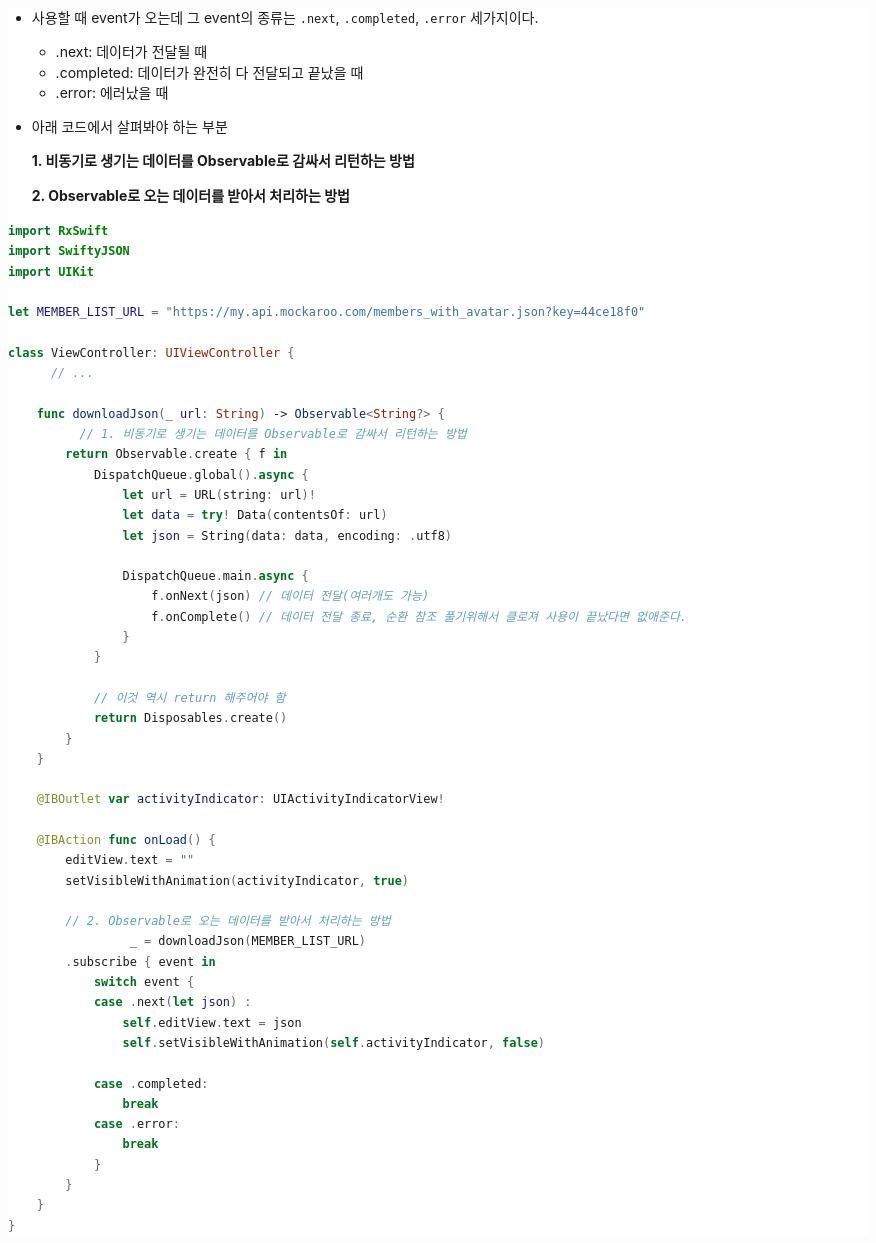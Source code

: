 * 사용할 때 event가 오는데 그 event의 종류는 `.next`, `.completed`, `.error` 세가지이다.

  * .next: 데이터가 전달될 때
  * .completed: 데이터가 완전히 다 전달되고 끝났을 때
  * .error: 에러났을 때

* 아래 코드에서 살펴봐야 하는 부분

  **1. 비동기로 생기는 데이터를 Observable로 감싸서 리턴하는 방법**

  **2. Observable로 오는 데이터를 받아서 처리하는 방법** 

```swift
import RxSwift
import SwiftyJSON
import UIKit

let MEMBER_LIST_URL = "https://my.api.mockaroo.com/members_with_avatar.json?key=44ce18f0"

class ViewController: UIViewController {
	  // ...
    
    func downloadJson(_ url: String) -> Observable<String?> {
	      // 1. 비동기로 생기는 데이터를 Observable로 감싸서 리턴하는 방법
        return Observable.create { f in
            DispatchQueue.global().async {
                let url = URL(string: url)!
                let data = try! Data(contentsOf: url)
                let json = String(data: data, encoding: .utf8)
                
                DispatchQueue.main.async {
                    f.onNext(json) // 데이터 전달(여러개도 가능)
                  	f.onComplete() // 데이터 전달 종료, 순환 참조 풀기위해서 클로져 사용이 끝났다면 없애준다.
                }
            }
                                  
            // 이것 역시 return 해주어야 함
            return Disposables.create()
        }
    }
    
    @IBOutlet var activityIndicator: UIActivityIndicatorView!
    
    @IBAction func onLoad() {
        editView.text = ""
        setVisibleWithAnimation(activityIndicator, true)
      
        // 2. Observable로 오는 데이터를 받아서 처리하는 방법
				 _ = downloadJson(MEMBER_LIST_URL)
        .subscribe { event in
            switch event {
            case .next(let json) :
                self.editView.text = json
                self.setVisibleWithAnimation(self.activityIndicator, false)
                
            case .completed:
                break
            case .error:
                break
            }
        }
    }
}

```
